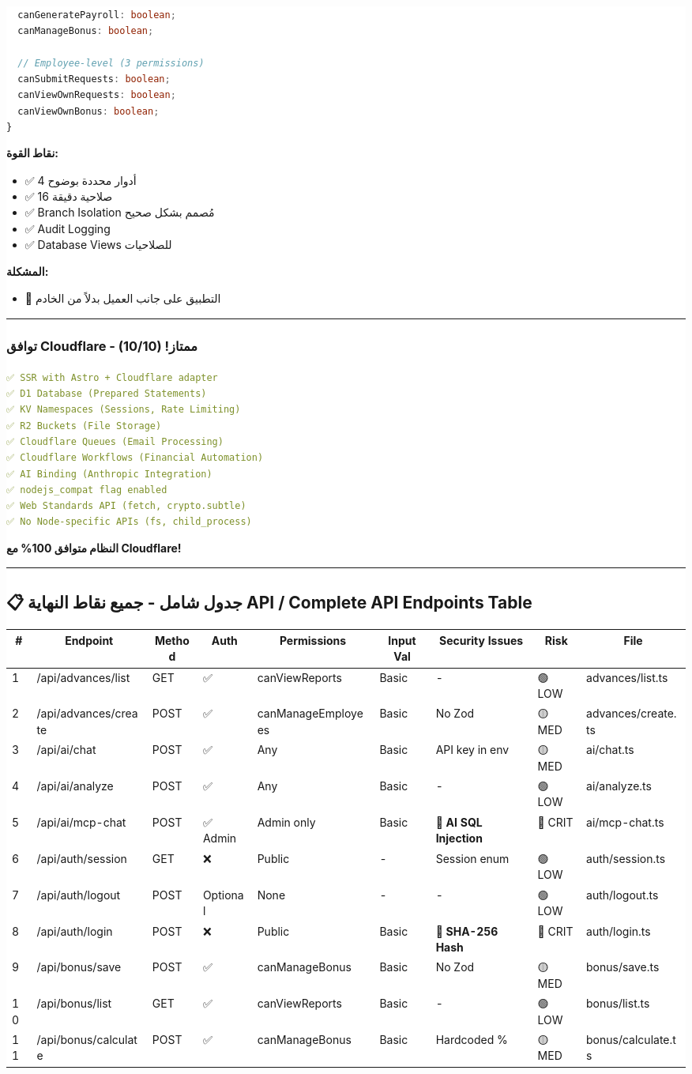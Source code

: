 ```typescript
  canGeneratePayroll: boolean;
  canManageBonus: boolean;

  // Employee-level (3 permissions)
  canSubmitRequests: boolean;
  canViewOwnRequests: boolean;
  canViewOwnBonus: boolean;
}
```

**نقاط القوة:**
- ✅ 4 أدوار محددة بوضوح
- ✅ 16 صلاحية دقيقة
- ✅ Branch Isolation مُصمم بشكل صحيح
- ✅ Audit Logging
- ✅ Database Views للصلاحيات

**المشكلة:**
- 🔴 التطبيق على جانب العميل بدلاً من الخادم

---

### توافق Cloudflare - ممتاز! (10/10)

```yaml
✅ SSR with Astro + Cloudflare adapter
✅ D1 Database (Prepared Statements)
✅ KV Namespaces (Sessions, Rate Limiting)
✅ R2 Buckets (File Storage)
✅ Cloudflare Queues (Email Processing)
✅ Cloudflare Workflows (Financial Automation)
✅ AI Binding (Anthropic Integration)
✅ nodejs_compat flag enabled
✅ Web Standards API (fetch, crypto.subtle)
✅ No Node-specific APIs (fs, child_process)
```

**النظام متوافق 100% مع Cloudflare!**

---

## 📋 جدول شامل - جميع نقاط النهاية API / Complete API Endpoints Table

| # | Endpoint | Method | Auth | Permissions | Input Val | Security Issues | Risk | File |
|---|----------|--------|------|-------------|-----------|-----------------|------|------|
| 1 | /api/advances/list | GET | ✅ | canViewReports | Basic | - | 🟢 LOW | advances/list.ts |
| 2 | /api/advances/create | POST | ✅ | canManageEmployees | Basic | No Zod | 🟡 MED | advances/create.ts |
| 3 | /api/ai/chat | POST | ✅ | Any | Basic | API key in env | 🟡 MED | ai/chat.ts |
| 4 | /api/ai/analyze | POST | ✅ | Any | Basic | - | 🟢 LOW | ai/analyze.ts |
| 5 | /api/ai/mcp-chat | POST | ✅ Admin | Admin only | Basic | **🔴 AI SQL Injection** | 🔴 CRIT | ai/mcp-chat.ts |
| 6 | /api/auth/session | GET | ❌ | Public | - | Session enum | 🟢 LOW | auth/session.ts |
| 7 | /api/auth/logout | POST | Optional | None | - | - | 🟢 LOW | auth/logout.ts |
| 8 | /api/auth/login | POST | ❌ | Public | Basic | **🔴 SHA-256 Hash** | 🔴 CRIT | auth/login.ts |
| 9 | /api/bonus/save | POST | ✅ | canManageBonus | Basic | No Zod | 🟡 MED | bonus/save.ts |
| 10 | /api/bonus/list | GET | ✅ | canViewReports | Basic | - | 🟢 LOW | bonus/list.ts |
| 11 | /api/bonus/calculate | POST | ✅ | canManageBonus | Basic | Hardcoded % | 🟡 MED | bonus/calculate.ts |